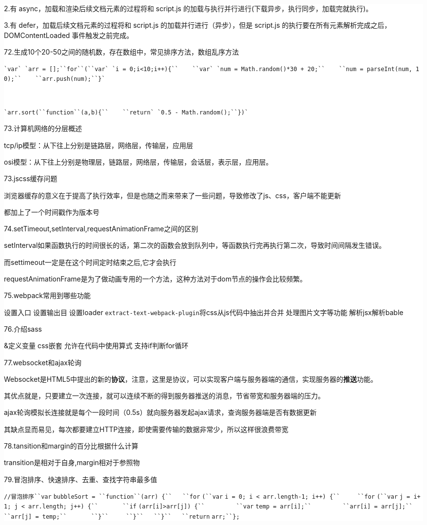 2.有 async，加载和渲染后续文档元素的过程将和 script.js 的加载与执行并行进行(下载异步，执行同步，加载完就执行)。

3.有 defer，加载后续文档元素的过程将和 script.js 的加载并行进行（异步），但是 script.js 的执行要在所有元素解析完成之后，DOMContentLoaded 事件触发之前完成。

72.生成10个20-50之间的随机数，存在数组中，常见排序方法，数组乱序方法

```
`var` `arr = [];``for``(``var` `i = 0;i<10;i++){``    ``var` `num = Math.random()*30 + 20;``    ``num = parseInt(num, 10);``    ``arr.push(num);``}`
```

　

```
`arr.sort(``function``(a,b){``    ``return` `0.5 - Math.random();``})`
```

73.计算机网络的分层概述

tcp/ip模型：从下往上分别是链路层，网络层，传输层，应用层

osi模型：从下往上分别是物理层，链路层，网络层，传输层，会话层，表示层，应用层。

73.jscss缓存问题

浏览器缓存的意义在于提高了执行效率，但是也随之而来带来了一些问题，导致修改了js、css，客户端不能更新

都加上了一个时间戳作为版本号

<script type=”text/javascript” src=”{JS文件连接地址}?version=XXXXXXXX”></script>

74.setTimeout,setInterval,requestAnimationFrame之间的区别

setInterval如果函数执行的时间很长的话，第二次的函数会放到队列中，等函数执行完再执行第二次，导致时间间隔发生错误。

而settimeout一定是在这个时间定时结束之后,它才会执行

requestAnimationFrame是为了做动画专用的一个方法，这种方法对于dom节点的操作会比较频繁。

75.webpack常用到哪些功能

设置入口  设置输出目 设置loader  `extract-text-webpack-plugin`将css从js代码中抽出并合并 处理图片文字等功能 解析jsx解析bable

76.介绍sass

&定义变量 css嵌套 允许在代码中使用算式 支持if判断for循环

77.websocket和ajax轮询

Websocket是HTML5中提出的新的**协议**，注意，这里是协议，可以实现客户端与服务器端的通信，实现服务器的**推送**功能。

其优点就是，只要建立一次连接，就可以连续不断的得到服务器推送的消息，节省带宽和服务器端的压力。

ajax轮询模拟长连接就是每个一段时间（0.5s）就向服务器发起ajax请求，查询服务器端是否有数据更新

其缺点显而易见，每次都要建立HTTP连接，即使需要传输的数据非常少，所以这样很浪费带宽

78.tansition和margin的百分比根据什么计算

transition是相对于自身,margin相对于参照物

 79.冒泡排序、快速排序、去重、查找字符串最多值

`//冒泡排序``var` `bubbleSort = ``function``(arr) {``   ``for` `(``var` `i = 0; i < arr.length-1; i++) {``     ``for` `(``var` `j = i+1; j < arr.length; j++) {``       ``if` `(arr[i]>arr[j]) {``         ``var` `temp = arr[i];``         ``arr[i] = arr[j];``         ``arr[j] = temp;``       ``}``     ``}``   ``}``   ``return` `arr;``};`
